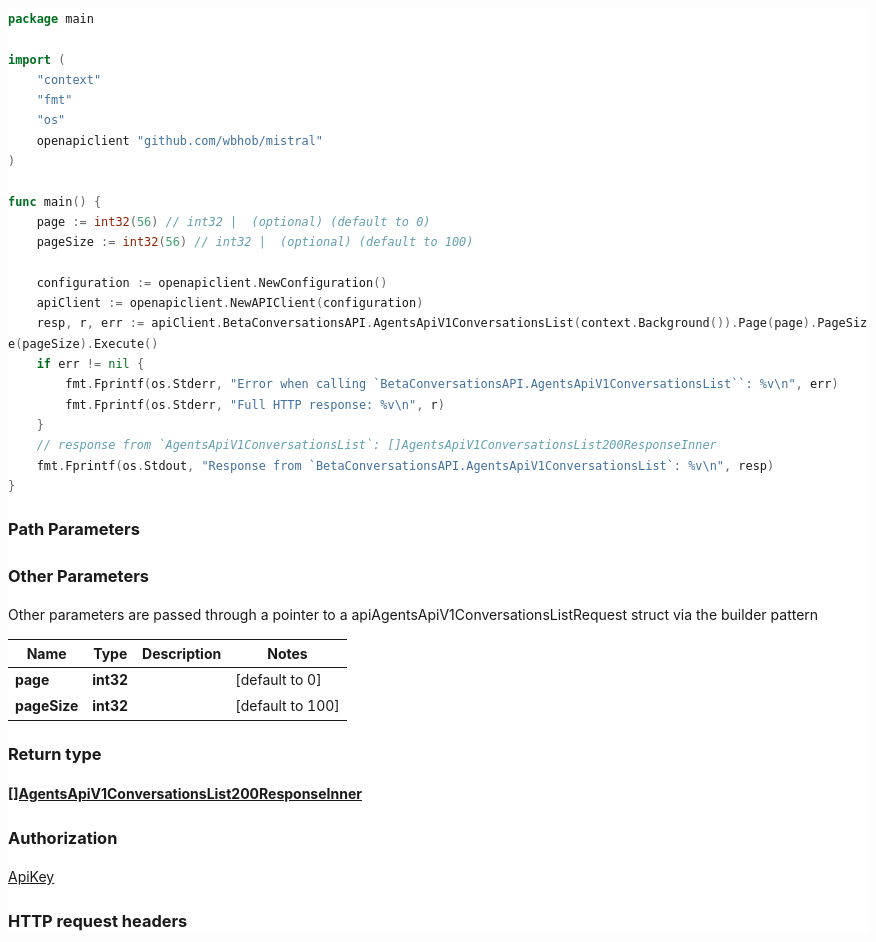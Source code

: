 ```go
package main

import (
	"context"
	"fmt"
	"os"
	openapiclient "github.com/wbhob/mistral"
)

func main() {
	page := int32(56) // int32 |  (optional) (default to 0)
	pageSize := int32(56) // int32 |  (optional) (default to 100)

	configuration := openapiclient.NewConfiguration()
	apiClient := openapiclient.NewAPIClient(configuration)
	resp, r, err := apiClient.BetaConversationsAPI.AgentsApiV1ConversationsList(context.Background()).Page(page).PageSize(pageSize).Execute()
	if err != nil {
		fmt.Fprintf(os.Stderr, "Error when calling `BetaConversationsAPI.AgentsApiV1ConversationsList``: %v\n", err)
		fmt.Fprintf(os.Stderr, "Full HTTP response: %v\n", r)
	}
	// response from `AgentsApiV1ConversationsList`: []AgentsApiV1ConversationsList200ResponseInner
	fmt.Fprintf(os.Stdout, "Response from `BetaConversationsAPI.AgentsApiV1ConversationsList`: %v\n", resp)
}
```

### Path Parameters



### Other Parameters

Other parameters are passed through a pointer to a apiAgentsApiV1ConversationsListRequest struct via the builder pattern


Name | Type | Description  | Notes
------------- | ------------- | ------------- | -------------
 **page** | **int32** |  | [default to 0]
 **pageSize** | **int32** |  | [default to 100]

### Return type

[**[]AgentsApiV1ConversationsList200ResponseInner**](AgentsApiV1ConversationsList200ResponseInner.md)

### Authorization

[ApiKey](../README.md#ApiKey)

### HTTP request headers
